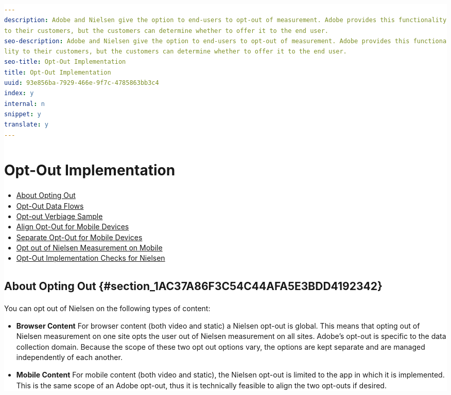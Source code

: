 ```yaml
---
description: Adobe and Nielsen give the option to end-users to opt-out of measurement. Adobe provides this functionality to their customers, but the customers can determine whether to offer it to the end user.
seo-description: Adobe and Nielsen give the option to end-users to opt-out of measurement. Adobe provides this functionality to their customers, but the customers can determine whether to offer it to the end user.
seo-title: Opt-Out Implementation
title: Opt-Out Implementation
uuid: 93e856ba-7929-466e-9f7c-4785863bb3c4
index: y
internal: n
snippet: y
translate: y
---
```


# Opt-Out Implementation


* [ About Opting Out ](../../../c_digital_content_ratings/c_dcr_implementation/opt-out/opt-out.md#section_1AC37A86F3C54C44AFA5E3BDD4192342)
* [ Opt-Out Data Flows ](../../../c_digital_content_ratings/c_dcr_implementation/opt-out/opt-out.md#section_1A8636424EDB49ABB458C2FDFD92F158)
* [ Opt-out Verbiage Sample ](../../../c_digital_content_ratings/c_dcr_implementation/opt-out/opt-out.md#section_D3049339CDD94E7993FF9D636ED13AE8)
* [ Align Opt-Out for Mobile Devices ](../../../c_digital_content_ratings/c_dcr_implementation/opt-out/opt-out.md#section_9E9205F2A94F4053A3B816B52B289190)
* [ Separate Opt-Out for Mobile Devices ](../../../c_digital_content_ratings/c_dcr_implementation/opt-out/opt-out.md#section_2C58B717C2BE405283D47DF5F8C5FF19)
* [ Opt out of Nielsen Measurement on Mobile ](../../../c_digital_content_ratings/c_dcr_implementation/opt-out/opt-out.md#section_DE6D61B94E864621863E81841B92B7AC)
* [ Opt-Out Implementation Checks for Nielsen ](../../../c_digital_content_ratings/c_dcr_implementation/opt-out/opt-out.md#section_168762ADC87440FDBA9FDD4F7D1E5DE0)


## About Opting Out {#section_1AC37A86F3C54C44AFA5E3BDD4192342}

You can opt out of Nielsen on the following types of content: 
* **Browser Content** For browser content (both video and static) a Nielsen opt-out is global. This means that opting out of Nielsen measurement on one site opts the user out of Nielsen measurement on all sites. Adobe’s opt-out is specific to the data collection domain. Because the scope of these two opt out options vary, the options are kept separate and are managed independently of each another. 

* **Mobile Content** For mobile content (both video and static), the Nielsen opt-out is limited to the app in which it is implemented. This is the same scope of an Adobe opt-out, thus it is technically feasible to align the two opt-outs if desired. 


